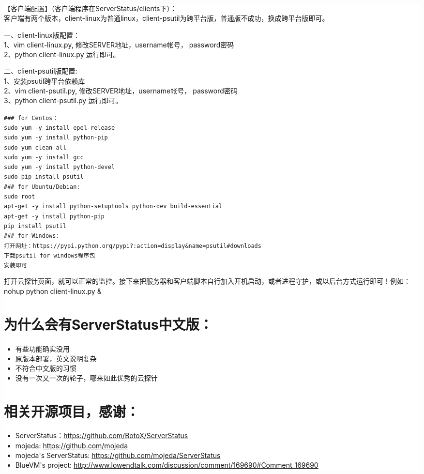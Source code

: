 【客户端配置】（客户端程序在ServerStatus/clients下）：          
客户端有两个版本，client-linux为普通linux，client-psutil为跨平台版，普通版不成功，换成跨平台版即可。        

一、client-linux版配置：       
1、vim client-linux.py, 修改SERVER地址，username帐号， password密码        
2、python client-linux.py 运行即可。      

二、client-psutil版配置:                
1、安装psutil跨平台依赖库      
2、vim client-psutil.py, 修改SERVER地址，username帐号， password密码       
3、python client-psutil.py 运行即可。           
```
### for Centos：
sudo yum -y install epel-release
sudo yum -y install python-pip
sudo yum clean all
sudo yum -y install gcc
sudo yum -y install python-devel
sudo pip install psutil
### for Ubuntu/Debian:
sudo root
apt-get -y install python-setuptools python-dev build-essential
apt-get -y install python-pip
pip install psutil
### for Windows:
打开网址：https://pypi.python.org/pypi?:action=display&name=psutil#downloads
下载psutil for windows程序包
安装即可
```

打开云探针页面，就可以正常的监控。接下来把服务器和客户端脚本自行加入开机启动，或者进程守护，或以后台方式运行即可！例如： nohup python client-linux.py &      

# 为什么会有ServerStatus中文版：

* 有些功能确实没用
* 原版本部署，英文说明复杂
* 不符合中文版的习惯
* 没有一次又一次的轮子，哪来如此优秀的云探针

# 相关开源项目，感谢： 

* ServerStatus：https://github.com/BotoX/ServerStatus
* mojeda: https://github.com/mojeda 
* mojeda's ServerStatus: https://github.com/mojeda/ServerStatus
* BlueVM's project: http://www.lowendtalk.com/discussion/comment/169690#Comment_169690
